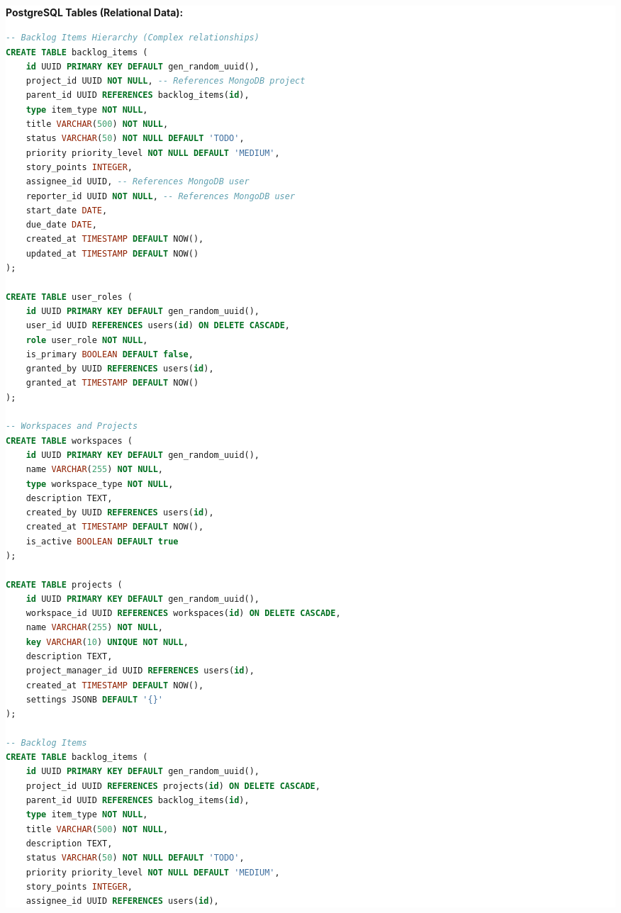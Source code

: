 **PostgreSQL Tables (Relational Data):**

```sql
-- Backlog Items Hierarchy (Complex relationships)
CREATE TABLE backlog_items (
    id UUID PRIMARY KEY DEFAULT gen_random_uuid(),
    project_id UUID NOT NULL, -- References MongoDB project
    parent_id UUID REFERENCES backlog_items(id),
    type item_type NOT NULL,
    title VARCHAR(500) NOT NULL,
    status VARCHAR(50) NOT NULL DEFAULT 'TODO',
    priority priority_level NOT NULL DEFAULT 'MEDIUM',
    story_points INTEGER,
    assignee_id UUID, -- References MongoDB user
    reporter_id UUID NOT NULL, -- References MongoDB user
    start_date DATE,
    due_date DATE,
    created_at TIMESTAMP DEFAULT NOW(),
    updated_at TIMESTAMP DEFAULT NOW()
);

CREATE TABLE user_roles (
    id UUID PRIMARY KEY DEFAULT gen_random_uuid(),
    user_id UUID REFERENCES users(id) ON DELETE CASCADE,
    role user_role NOT NULL,
    is_primary BOOLEAN DEFAULT false,
    granted_by UUID REFERENCES users(id),
    granted_at TIMESTAMP DEFAULT NOW()
);

-- Workspaces and Projects
CREATE TABLE workspaces (
    id UUID PRIMARY KEY DEFAULT gen_random_uuid(),
    name VARCHAR(255) NOT NULL,
    type workspace_type NOT NULL,
    description TEXT,
    created_by UUID REFERENCES users(id),
    created_at TIMESTAMP DEFAULT NOW(),
    is_active BOOLEAN DEFAULT true
);

CREATE TABLE projects (
    id UUID PRIMARY KEY DEFAULT gen_random_uuid(),
    workspace_id UUID REFERENCES workspaces(id) ON DELETE CASCADE,
    name VARCHAR(255) NOT NULL,
    key VARCHAR(10) UNIQUE NOT NULL,
    description TEXT,
    project_manager_id UUID REFERENCES users(id),
    created_at TIMESTAMP DEFAULT NOW(),
    settings JSONB DEFAULT '{}'
);

-- Backlog Items
CREATE TABLE backlog_items (
    id UUID PRIMARY KEY DEFAULT gen_random_uuid(),
    project_id UUID REFERENCES projects(id) ON DELETE CASCADE,
    parent_id UUID REFERENCES backlog_items(id),
    type item_type NOT NULL,
    title VARCHAR(500) NOT NULL,
    description TEXT,
    status VARCHAR(50) NOT NULL DEFAULT 'TODO',
    priority priority_level NOT NULL DEFAULT 'MEDIUM',
    story_points INTEGER,
    assignee_id UUID REFERENCES users(id),
```